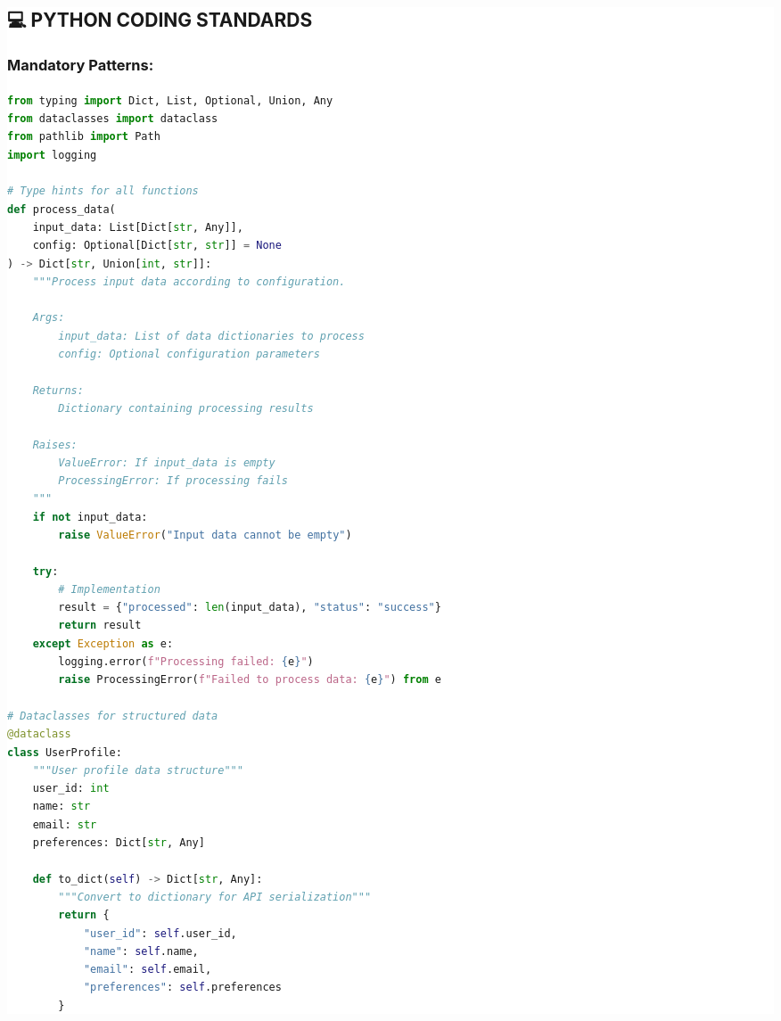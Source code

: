 
## 💻 **PYTHON CODING STANDARDS**

### **Mandatory Patterns:**
```python
from typing import Dict, List, Optional, Union, Any
from dataclasses import dataclass
from pathlib import Path
import logging

# Type hints for all functions
def process_data(
    input_data: List[Dict[str, Any]], 
    config: Optional[Dict[str, str]] = None
) -> Dict[str, Union[int, str]]:
    """Process input data according to configuration.
    
    Args:
        input_data: List of data dictionaries to process
        config: Optional configuration parameters
        
    Returns:
        Dictionary containing processing results
        
    Raises:
        ValueError: If input_data is empty
        ProcessingError: If processing fails
    """
    if not input_data:
        raise ValueError("Input data cannot be empty")
    
    try:
        # Implementation
        result = {"processed": len(input_data), "status": "success"}
        return result
    except Exception as e:
        logging.error(f"Processing failed: {e}")
        raise ProcessingError(f"Failed to process data: {e}") from e

# Dataclasses for structured data
@dataclass
class UserProfile:
    """User profile data structure"""
    user_id: int
    name: str
    email: str
    preferences: Dict[str, Any]
    
    def to_dict(self) -> Dict[str, Any]:
        """Convert to dictionary for API serialization"""
        return {
            "user_id": self.user_id,
            "name": self.name,
            "email": self.email,
            "preferences": self.preferences
        }
```
